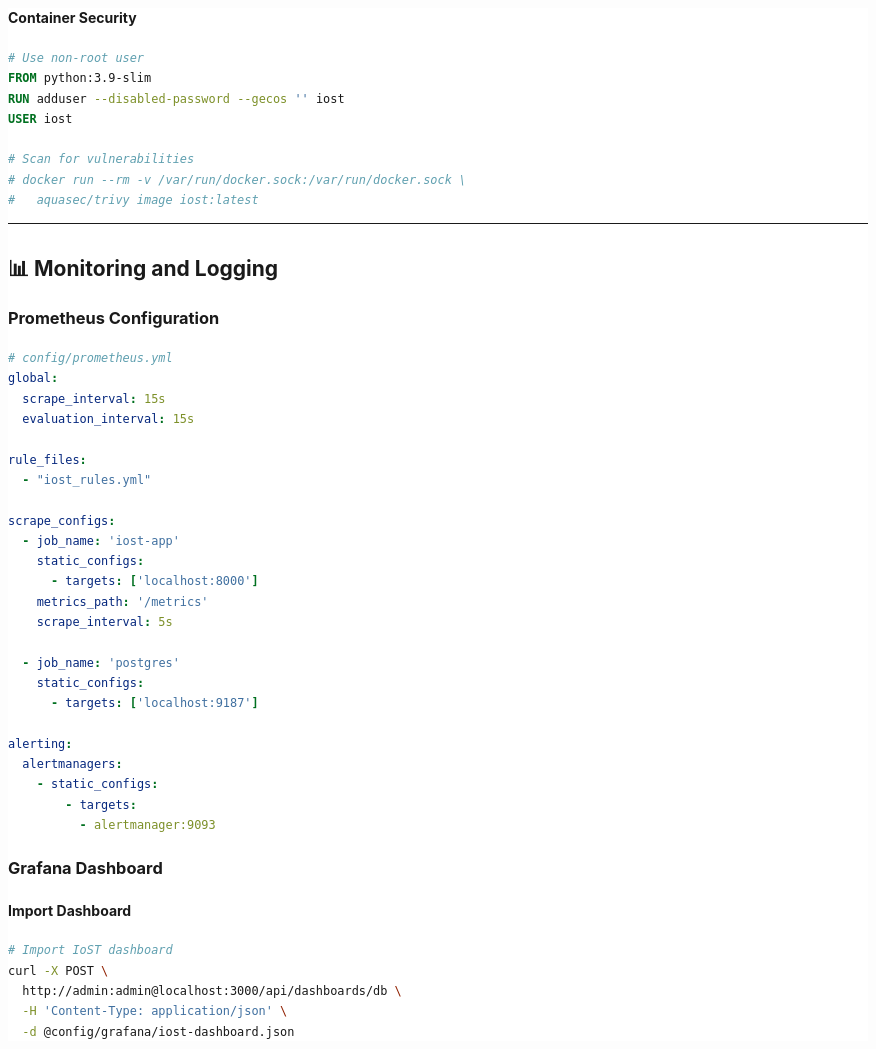 #### Container Security
```dockerfile
# Use non-root user
FROM python:3.9-slim
RUN adduser --disabled-password --gecos '' iost
USER iost

# Scan for vulnerabilities
# docker run --rm -v /var/run/docker.sock:/var/run/docker.sock \
#   aquasec/trivy image iost:latest
```

---

## 📊 Monitoring and Logging

### Prometheus Configuration

```yaml
# config/prometheus.yml
global:
  scrape_interval: 15s
  evaluation_interval: 15s

rule_files:
  - "iost_rules.yml"

scrape_configs:
  - job_name: 'iost-app'
    static_configs:
      - targets: ['localhost:8000']
    metrics_path: '/metrics'
    scrape_interval: 5s

  - job_name: 'postgres'
    static_configs:
      - targets: ['localhost:9187']

alerting:
  alertmanagers:
    - static_configs:
        - targets:
          - alertmanager:9093
```

### Grafana Dashboard

#### Import Dashboard
```bash
# Import IoST dashboard
curl -X POST \
  http://admin:admin@localhost:3000/api/dashboards/db \
  -H 'Content-Type: application/json' \
  -d @config/grafana/iost-dashboard.json
```
